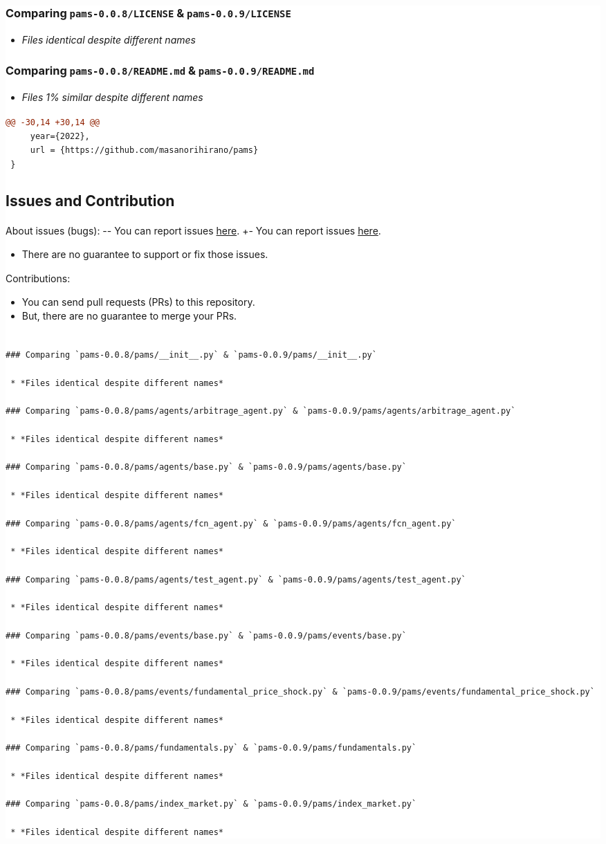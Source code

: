 ### Comparing `pams-0.0.8/LICENSE` & `pams-0.0.9/LICENSE`

 * *Files identical despite different names*

### Comparing `pams-0.0.8/README.md` & `pams-0.0.9/README.md`

 * *Files 1% similar despite different names*

```diff
@@ -30,14 +30,14 @@
     year={2022},
     url = {https://github.com/masanorihirano/pams}
 }
 ```
 
 ## Issues and Contribution
 About issues (bugs):
--   You can report issues [here](https://github.com/masanorihirano/slack_transfer/issues).
+-   You can report issues [here](https://github.com/masanorihirano/pams/issues).
 -   There are no guarantee to support or fix those issues.
 
 Contributions:
 -   You can send pull requests (PRs) to this repository.
 -   But, there are no guarantee to merge your PRs.
```

### Comparing `pams-0.0.8/pams/__init__.py` & `pams-0.0.9/pams/__init__.py`

 * *Files identical despite different names*

### Comparing `pams-0.0.8/pams/agents/arbitrage_agent.py` & `pams-0.0.9/pams/agents/arbitrage_agent.py`

 * *Files identical despite different names*

### Comparing `pams-0.0.8/pams/agents/base.py` & `pams-0.0.9/pams/agents/base.py`

 * *Files identical despite different names*

### Comparing `pams-0.0.8/pams/agents/fcn_agent.py` & `pams-0.0.9/pams/agents/fcn_agent.py`

 * *Files identical despite different names*

### Comparing `pams-0.0.8/pams/agents/test_agent.py` & `pams-0.0.9/pams/agents/test_agent.py`

 * *Files identical despite different names*

### Comparing `pams-0.0.8/pams/events/base.py` & `pams-0.0.9/pams/events/base.py`

 * *Files identical despite different names*

### Comparing `pams-0.0.8/pams/events/fundamental_price_shock.py` & `pams-0.0.9/pams/events/fundamental_price_shock.py`

 * *Files identical despite different names*

### Comparing `pams-0.0.8/pams/fundamentals.py` & `pams-0.0.9/pams/fundamentals.py`

 * *Files identical despite different names*

### Comparing `pams-0.0.8/pams/index_market.py` & `pams-0.0.9/pams/index_market.py`

 * *Files identical despite different names*
```